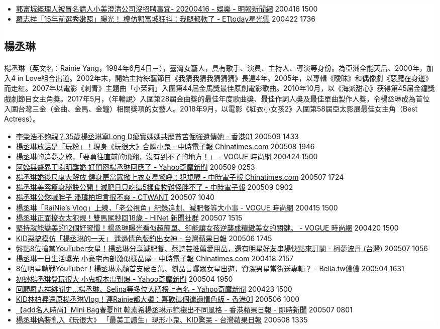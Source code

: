 - [郭富城經理人被冒名請人小美澄清公司沒招聘事宜- 20200416 - 娛樂 - 明報新聞網](https://news.mingpao.com/pns/%E5%A8%9B%E6%A8%82/article/20200416/s00016/1586976559327/%E9%83%AD%E5%AF%8C%E5%9F%8E%E7%B6%93%E7%90%86%E4%BA%BA%E8%A2%AB%E5%86%92%E5%90%8D%E8%AB%8B%E4%BA%BA-%E5%B0%8F%E7%BE%8E%E6%BE%84%E6%B8%85%E5%85%AC%E5%8F%B8%E6%B2%92%E6%8B%9B%E8%81%98%E4%BA%8B%E5%AE%9C "郭富城經理人被冒名請人小美澄清公司沒招聘事宜- 20200416 - 娛樂 - 明報新聞網") 200416 1500
- [羅志祥「15年前選秀嫩照」曝光！ 模仿郭富城狂抖：我腿都軟了 - ETtoday星光雲](https://star.ettoday.net/news/1697629 "羅志祥「15年前選秀嫩照」曝光！ 模仿郭富城狂抖：我腿都軟了 - ETtoday星光雲") 200422 1736

## 楊丞琳

楊丞琳（英文名：Rainie Yang，1984年6月4日－），臺灣女藝人，具有歌手、演員、主持人、導演等身份。為亞洲全能天后、2000年，加入4 in Love組合出道。2002年末，開始主持綜藝節目《我猜我猜我猜猜猜》長達4年。2005年，以專輯《曖昧》和偶像劇《惡魔在身邊》而走紅。2007年以電影《刺青》主題曲「小茉莉」入圍第44屆金馬獎最佳原創電影歌曲。2010年10月，以《海派甜心》获得第45届金鐘獎戲劇節目女主角獎。2017年5月，〈年輪說〉入圍第28屆金曲獎的最佳年度歌曲獎、最佳作詞人獎及最佳單曲製作人獎，令楊丞琳成為首位入圍台灣三金（金曲、金馬、金鐘）相關獎項的女藝人。2018年9月，以電影《紅衣小女孩2》入圍第58屆亞太影展最佳女主角（Best Actress）。


- [李榮浩不夠親？35歲楊丞琳寧Long D癡實媽媽共歷貧苦倔強遺傳她 - 香港01](https://www.hk01.com/%E7%9F%A5%E6%80%A7%E5%A5%B3%E7%94%9F/469228/%E6%9D%8E%E6%A6%AE%E6%B5%A9%E4%B8%8D%E5%A4%A0%E8%A6%AA-35%E6%AD%B2%E6%A5%8A%E4%B8%9E%E7%90%B3%E5%AF%A7long-d%E7%99%A1%E5%AF%A6%E5%AA%BD%E5%AA%BD-%E5%85%B1%E6%AD%B7%E8%B2%A7%E8%8B%A6%E5%80%94%E5%BC%B7%E9%81%BA%E5%82%B3%E5%A5%B9 "李榮浩不夠親？35歲楊丞琳寧Long D癡實媽媽共歷貧苦倔強遺傳她 - 香港01") 200509 1433
- [楊丞琳放話是「玩粉」！現身《玩很大》合體小鬼 - 中時電子報 Chinatimes.com](https://www.chinatimes.com/realtimenews/20200508005042-260404 "楊丞琳放話是「玩粉」！現身《玩很大》合體小鬼 - 中時電子報 Chinatimes.com") 200508 1946
- [楊丞琳的追夢之旅，「要勇往直前的飛翔，沒有到不了的地方！」 - VOGUE 時尚網](https://www.vogue.com.tw/entertainment/article/rainieyang-proflie "楊丞琳的追夢之旅，「要勇往直前的飛翔，沒有到不了的地方！」 - VOGUE 時尚網") 200424 1500
- [阿嬌與醫界王陽明離婚 好閨密楊丞琳回應了 - Yahoo奇摩新聞](https://tw.news.yahoo.com/%E9%98%BF%E5%AC%8C%E8%88%87%E9%86%AB%E7%95%8C%E7%8E%8B%E9%99%BD%E6%98%8E%E9%9B%A2%E5%A9%9A-%E5%A5%BD%E9%96%A8%E5%AF%86%E6%A5%8A%E4%B8%9E%E7%90%B3%E5%9B%9E%E6%87%89%E4%BA%86-090255682.html "阿嬌與醫界王陽明離婚 好閨密楊丞琳回應了 - Yahoo奇摩新聞") 200509 0253
- [楊丞琳婚後尺度大解放 健身房當眾掀上衣女星驚呼：犯規喔 - 中時電子報 Chinatimes.com](https://www.chinatimes.com/realtimenews/20200507004156-260404 "楊丞琳婚後尺度大解放 健身房當眾掀上衣女星驚呼：犯規喔 - 中時電子報 Chinatimes.com") 200507 1724
- [楊丞琳美容瘦身秘訣公開！減肥日只吃這5樣食物難怪胖不了 - 中時電子報](https://www.chinatimes.com/fashion/20200509001127-263902 "楊丞琳美容瘦身秘訣公開！減肥日只吃這5樣食物難怪胖不了 - 中時電子報") 200509 0902
- [楊丞琳公然喊胖子 潘瑋柏坦言很不爽 - CTWANT](https://www.ctwant.com/article/49786 "楊丞琳公然喊胖子 潘瑋柏坦言很不爽 - CTWANT") 200507 1040
- [楊丞琳「RaiNie’s Vlog」上線，「老公視角」紀錄追劇、減肥餐等大小事 - VOGUE 時尚網](https://www.vogue.com.tw/entertainment/article/rainieyang-vlog "楊丞琳「RaiNie’s Vlog」上線，「老公視角」紀錄追劇、減肥餐等大小事 - VOGUE 時尚網") 200415 1500
- [楊丞琳正面撩衣太犯規！雙馬尾秒回18歲 - HiNet 新聞社群](https://times.hinet.net/news/22891980 "楊丞琳正面撩衣太犯規！雙馬尾秒回18歲 - HiNet 新聞社群") 200507 1515
- [堅持就能變美的12個好習慣！楊丞琳曝光看似超簡單、卻能讓女孩逆襲成精緻美女的關鍵。 - VOGUE 時尚網](https://www.vogue.com.tw/beauty/article/rainies-vlog-beautytips "堅持就能變美的12個好習慣！楊丞琳曝光看似超簡單、卻能讓女孩逆襲成精緻美女的關鍵。 - VOGUE 時尚網") 200420 1500
- [KID惡搞模仿「楊丞琳的一天」 邋遢情色版釣出女神 - 台灣蘋果日報](https://tw.appledaily.com/entertainment/20200506/CII7Z5N6J625TD4NS7IHOU2K7Y/ "KID惡搞模仿「楊丞琳的一天」 邋遢情色版釣出女神 - 台灣蘋果日報") 200506 1745
- [盤點8位搶當YouTuber女星！楊丞琳分享減肥餐、蔡詩芸推薦愛用品，還有明星好友串場快點來訂閱 - 柯夢波丹 (台灣)](https://www.cosmopolitan.com/tw/entertainment/celebrity-gossip/g32203297/rainie-vlog-first-episode-on-youtube-channel/ "盤點8位搶當YouTuber女星！楊丞琳分享減肥餐、蔡詩芸推薦愛用品，還有明星好友串場快點來訂閱 - 柯夢波丹 (台灣)") 200507 1056
- [楊丞琳一日生活曝光 小豪宅內部激似樣品屋 - 中時電子報 Chinatimes.com](https://www.chinatimes.com/realtimenews/20200418003432-260404 "楊丞琳一日生活曝光 小豪宅內部激似樣品屋 - 中時電子報 Chinatimes.com") 200418 2157
- [8位明星轉戰YouTuber！楊丞琳素顏首支破百萬、劉品言曬眾女星出遊，資深男星當街送專輯？ - Bella.tw儂儂](https://www.bella.tw/articles/movies&culture/23880 "8位明星轉戰YouTuber！楊丞琳素顏首支破百萬、劉品言曬眾女星出遊，資深男星當街送專輯？ - Bella.tw儂儂") 200504 1631
- [初戀楊丞琳登玩很大 小鬼根本雷到爆 - Yahoo奇摩新聞](https://tw.news.yahoo.com/%E5%88%9D%E6%88%80%E6%A5%8A%E4%B8%9E%E7%90%B3%E7%99%BB%E7%8E%A9%E5%BE%88%E5%A4%A7-%E5%B0%8F%E9%AC%BC%E6%A0%B9%E6%9C%AC%E9%9B%B7%E5%88%B0%E7%88%86-094004962.html "初戀楊丞琳登玩很大 小鬼根本雷到爆 - Yahoo奇摩新聞") 200504 1950
- [回顧羅志祥緋聞史...楊丞琳、Selina等多位大牌榜上有名 - Yahoo奇摩新聞](https://tw.news.yahoo.com/%E5%9B%9E%E9%A1%A7%E7%BE%85%E5%BF%97%E7%A5%A5%E7%B7%8B%E8%81%9E%E5%8F%B2-%E6%A5%8A%E4%B8%9E%E7%90%B3-selina%E7%AD%89%E5%A4%9A%E4%BD%8D%E5%A4%A7%E7%89%8C%E6%A6%9C%E4%B8%8A%E6%9C%89%E5%90%8D-111740592.html "回顧羅志祥緋聞史...楊丞琳、Selina等多位大牌榜上有名 - Yahoo奇摩新聞") 200423 1500
- [KID林柏昇還原楊丞琳Vlog！連Rainie都大讚：喜歡這個邋遢情色版 - 香港01](https://www.hk01.com/%E5%8D%B3%E6%99%82%E5%A8%9B%E6%A8%82/469095/kid%E6%9E%97%E6%9F%8F%E6%98%87%E9%82%84%E5%8E%9F%E6%A5%8A%E4%B8%9E%E7%90%B3vlog-%E9%80%A3rainie%E9%83%BD%E5%A4%A7%E8%AE%9A-%E5%96%9C%E6%AD%A1%E9%80%99%E5%80%8B%E9%82%8B%E9%81%A2%E6%83%85%E8%89%B2%E7%89%88 "KID林柏昇還原楊丞琳Vlog！連Rainie都大讚：喜歡這個邋遢情色版 - 香港01") 200506 1000
- [【add名人時尚】Mini Bag春夏hit 韓素希楊丞琳示範襯出不同風格 - 香港蘋果日報 - 即時新聞](https://hk.appledaily.com/entertainment/20200507/RFUFY7ZINOOYRKV3CMWC7LOCXQ/ "【add名人時尚】Mini Bag春夏hit 韓素希楊丞琳示範襯出不同風格 - 香港蘋果日報 - 即時新聞") 200507 0801
- [楊丞琳偽裝亂入《玩很大》 「最美工讀生」現形小鬼、KID驚呆 - 台灣蘋果日報](https://tw.appledaily.com/entertainment/20200508/PLSX7VH7YXJUEX4ONLG2KVC7DI/ "楊丞琳偽裝亂入《玩很大》 「最美工讀生」現形小鬼、KID驚呆 - 台灣蘋果日報") 200508 1335